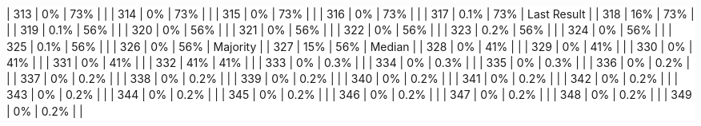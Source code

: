 | 313 | 0% | 73% |  |
| 314 | 0% | 73% |  |
| 315 | 0% | 73% |  |
| 316 | 0% | 73% |  |
| 317 | 0.1% | 73% | Last Result |
| 318 | 16% | 73% |  |
| 319 | 0.1% | 56% |  |
| 320 | 0% | 56% |  |
| 321 | 0% | 56% |  |
| 322 | 0% | 56% |  |
| 323 | 0.2% | 56% |  |
| 324 | 0% | 56% |  |
| 325 | 0.1% | 56% |  |
| 326 | 0% | 56% | Majority |
| 327 | 15% | 56% | Median |
| 328 | 0% | 41% |  |
| 329 | 0% | 41% |  |
| 330 | 0% | 41% |  |
| 331 | 0% | 41% |  |
| 332 | 41% | 41% |  |
| 333 | 0% | 0.3% |  |
| 334 | 0% | 0.3% |  |
| 335 | 0% | 0.3% |  |
| 336 | 0% | 0.2% |  |
| 337 | 0% | 0.2% |  |
| 338 | 0% | 0.2% |  |
| 339 | 0% | 0.2% |  |
| 340 | 0% | 0.2% |  |
| 341 | 0% | 0.2% |  |
| 342 | 0% | 0.2% |  |
| 343 | 0% | 0.2% |  |
| 344 | 0% | 0.2% |  |
| 345 | 0% | 0.2% |  |
| 346 | 0% | 0.2% |  |
| 347 | 0% | 0.2% |  |
| 348 | 0% | 0.2% |  |
| 349 | 0% | 0.2% |  |